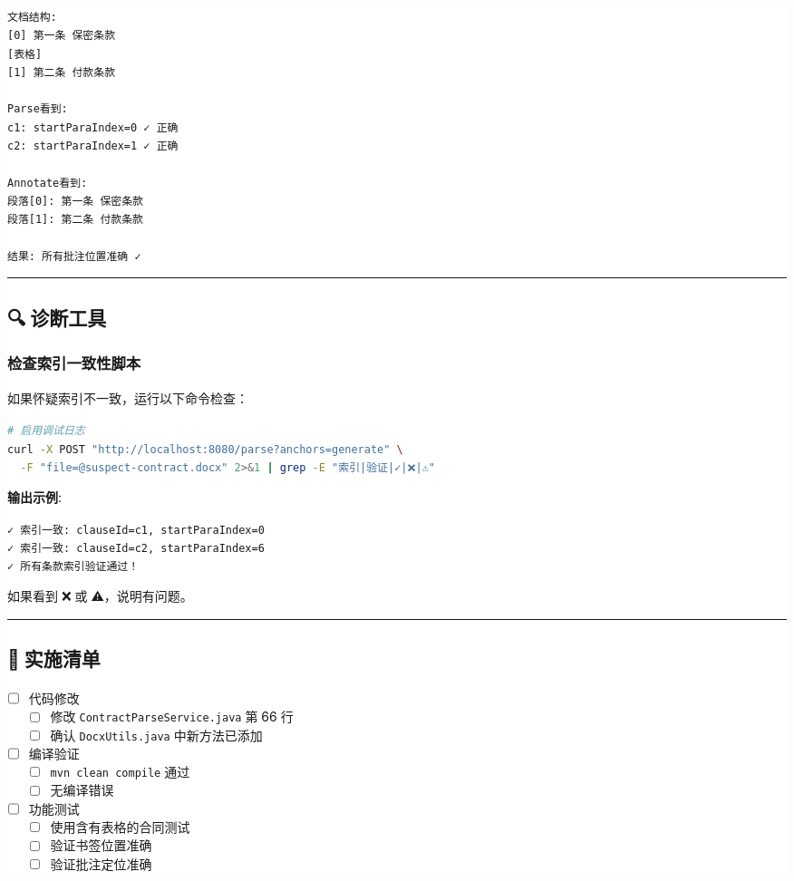 ```
文档结构:
[0] 第一条 保密条款
[表格]
[1] 第二条 付款条款

Parse看到:
c1: startParaIndex=0 ✓ 正确
c2: startParaIndex=1 ✓ 正确

Annotate看到:
段落[0]: 第一条 保密条款
段落[1]: 第二条 付款条款

结果: 所有批注位置准确 ✓
```

---

## 🔍 诊断工具

### 检查索引一致性脚本

如果怀疑索引不一致，运行以下命令检查：

```bash
# 启用调试日志
curl -X POST "http://localhost:8080/parse?anchors=generate" \
  -F "file=@suspect-contract.docx" 2>&1 | grep -E "索引|验证|✓|❌|⚠️"
```

**输出示例**:
```
✓ 索引一致: clauseId=c1, startParaIndex=0
✓ 索引一致: clauseId=c2, startParaIndex=6
✓ 所有条款索引验证通过！
```

如果看到 ❌ 或 ⚠️，说明有问题。

---

## 📝 实施清单

- [ ] 代码修改
  - [ ] 修改 `ContractParseService.java` 第 66 行
  - [ ] 确认 `DocxUtils.java` 中新方法已添加

- [ ] 编译验证
  - [ ] `mvn clean compile` 通过
  - [ ] 无编译错误

- [ ] 功能测试
  - [ ] 使用含有表格的合同测试
  - [ ] 验证书签位置准确
  - [ ] 验证批注定位准确
